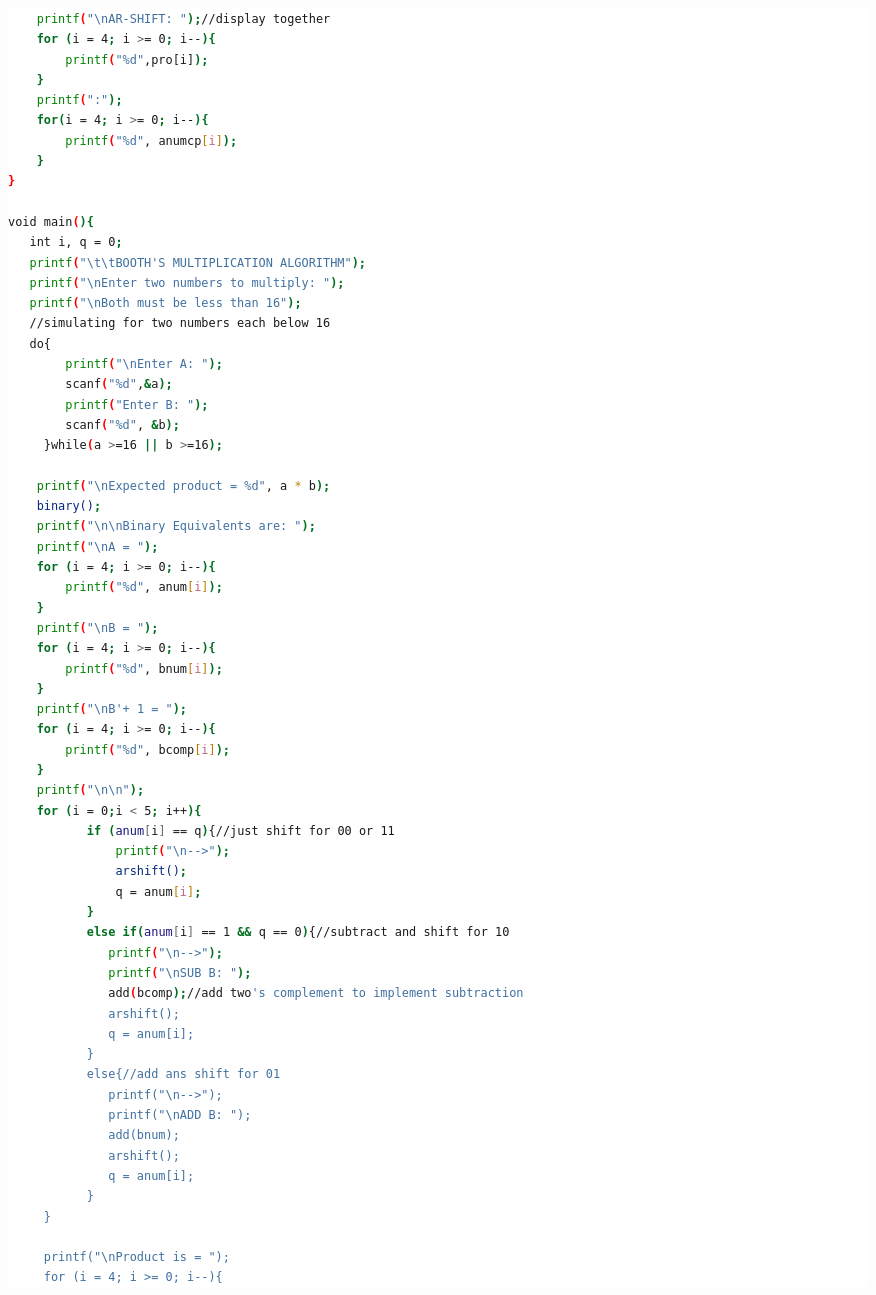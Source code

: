 ```bash
    printf("\nAR-SHIFT: ");//display together
    for (i = 4; i >= 0; i--){
        printf("%d",pro[i]);
    }
    printf(":");
    for(i = 4; i >= 0; i--){
        printf("%d", anumcp[i]);
    }
}

void main(){
   int i, q = 0;
   printf("\t\tBOOTH'S MULTIPLICATION ALGORITHM");
   printf("\nEnter two numbers to multiply: ");
   printf("\nBoth must be less than 16");
   //simulating for two numbers each below 16
   do{
        printf("\nEnter A: ");
        scanf("%d",&a);
        printf("Enter B: ");
        scanf("%d", &b);
     }while(a >=16 || b >=16);

    printf("\nExpected product = %d", a * b);
    binary();
    printf("\n\nBinary Equivalents are: ");
    printf("\nA = ");
    for (i = 4; i >= 0; i--){
        printf("%d", anum[i]);
    }
    printf("\nB = ");
    for (i = 4; i >= 0; i--){
        printf("%d", bnum[i]);
    }
    printf("\nB'+ 1 = ");
    for (i = 4; i >= 0; i--){
        printf("%d", bcomp[i]);
    }
    printf("\n\n");
    for (i = 0;i < 5; i++){
           if (anum[i] == q){//just shift for 00 or 11
               printf("\n-->");
               arshift();
               q = anum[i];
           }
           else if(anum[i] == 1 && q == 0){//subtract and shift for 10
              printf("\n-->");
              printf("\nSUB B: ");
              add(bcomp);//add two's complement to implement subtraction
              arshift();
              q = anum[i];
           }
           else{//add ans shift for 01
              printf("\n-->");
              printf("\nADD B: ");
              add(bnum);
              arshift();
              q = anum[i];
           }
     }

     printf("\nProduct is = ");
     for (i = 4; i >= 0; i--){
```